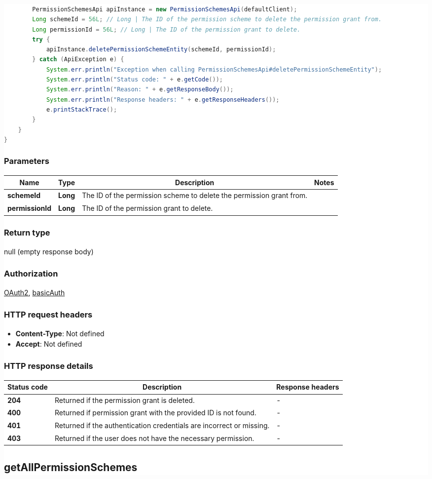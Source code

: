 ```java
        PermissionSchemesApi apiInstance = new PermissionSchemesApi(defaultClient);
        Long schemeId = 56L; // Long | The ID of the permission scheme to delete the permission grant from.
        Long permissionId = 56L; // Long | The ID of the permission grant to delete.
        try {
            apiInstance.deletePermissionSchemeEntity(schemeId, permissionId);
        } catch (ApiException e) {
            System.err.println("Exception when calling PermissionSchemesApi#deletePermissionSchemeEntity");
            System.err.println("Status code: " + e.getCode());
            System.err.println("Reason: " + e.getResponseBody());
            System.err.println("Response headers: " + e.getResponseHeaders());
            e.printStackTrace();
        }
    }
}
```

### Parameters


Name | Type | Description  | Notes
------------- | ------------- | ------------- | -------------
 **schemeId** | **Long**| The ID of the permission scheme to delete the permission grant from. |
 **permissionId** | **Long**| The ID of the permission grant to delete. |

### Return type

null (empty response body)

### Authorization

[OAuth2](../README.md#OAuth2), [basicAuth](../README.md#basicAuth)

### HTTP request headers

- **Content-Type**: Not defined
- **Accept**: Not defined


### HTTP response details
| Status code | Description | Response headers |
|-------------|-------------|------------------|
| **204** | Returned if the permission grant is deleted. |  -  |
| **400** | Returned if permission grant with the provided ID is not found. |  -  |
| **401** | Returned if the authentication credentials are incorrect or missing. |  -  |
| **403** | Returned if the user does not have the necessary permission. |  -  |


## getAllPermissionSchemes
